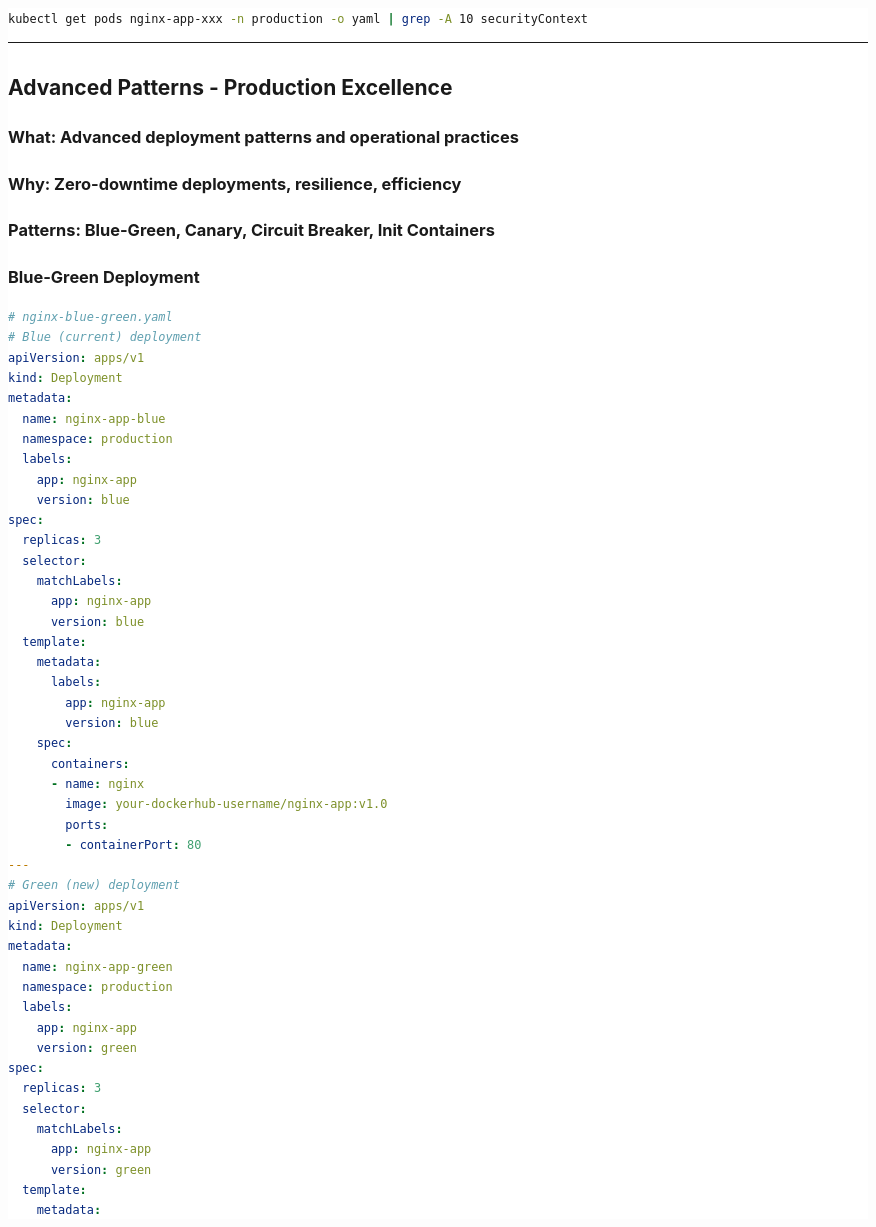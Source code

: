 ```bash
kubectl get pods nginx-app-xxx -n production -o yaml | grep -A 10 securityContext
```

---

## Advanced Patterns - Production Excellence

### **What**: Advanced deployment patterns and operational practices
### **Why**: Zero-downtime deployments, resilience, efficiency
### **Patterns**: Blue-Green, Canary, Circuit Breaker, Init Containers

### Blue-Green Deployment
```yaml
# nginx-blue-green.yaml
# Blue (current) deployment
apiVersion: apps/v1
kind: Deployment
metadata:
  name: nginx-app-blue
  namespace: production
  labels:
    app: nginx-app
    version: blue
spec:
  replicas: 3
  selector:
    matchLabels:
      app: nginx-app
      version: blue
  template:
    metadata:
      labels:
        app: nginx-app
        version: blue
    spec:
      containers:
      - name: nginx
        image: your-dockerhub-username/nginx-app:v1.0
        ports:
        - containerPort: 80
---
# Green (new) deployment  
apiVersion: apps/v1
kind: Deployment
metadata:
  name: nginx-app-green
  namespace: production
  labels:
    app: nginx-app
    version: green
spec:
  replicas: 3
  selector:
    matchLabels:
      app: nginx-app
      version: green
  template:
    metadata:
```
